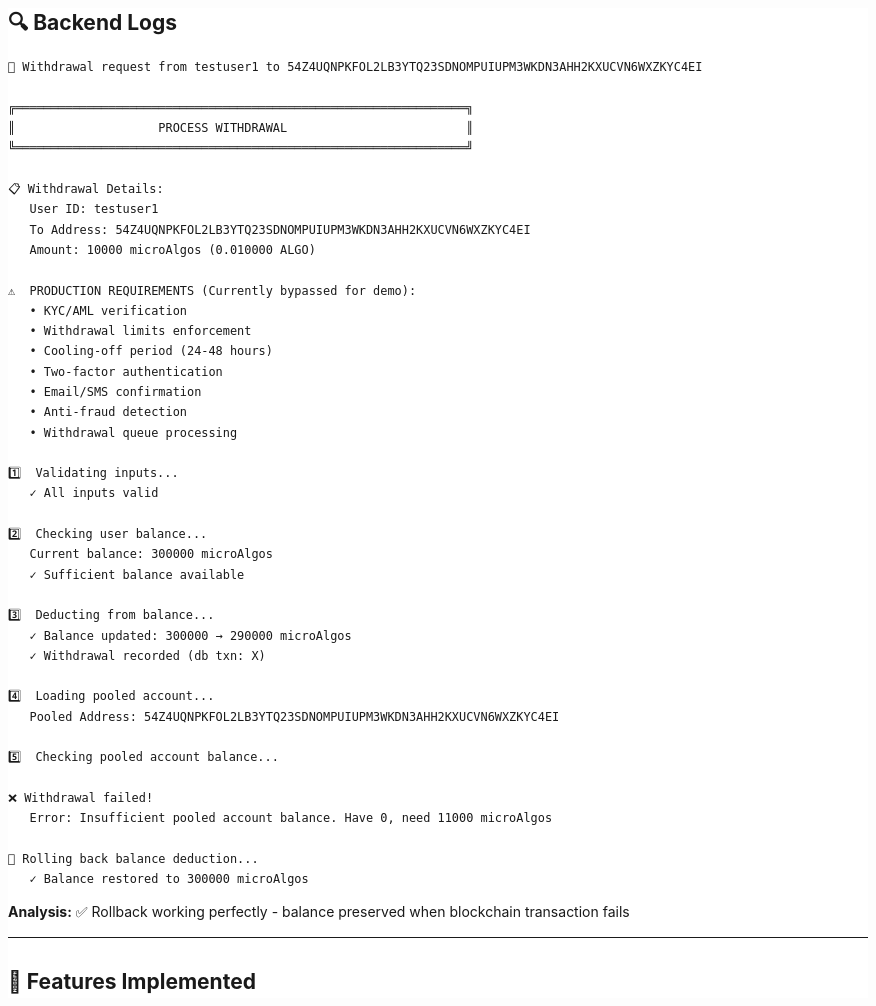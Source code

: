 
## 🔍 Backend Logs

```
💸 Withdrawal request from testuser1 to 54Z4UQNPKFOL2LB3YTQ23SDNOMPUIUPM3WKDN3AHH2KXUCVN6WXZKYC4EI

╔═══════════════════════════════════════════════════════════════╗
║                    PROCESS WITHDRAWAL                         ║
╚═══════════════════════════════════════════════════════════════╝

📋 Withdrawal Details:
   User ID: testuser1
   To Address: 54Z4UQNPKFOL2LB3YTQ23SDNOMPUIUPM3WKDN3AHH2KXUCVN6WXZKYC4EI
   Amount: 10000 microAlgos (0.010000 ALGO)

⚠️  PRODUCTION REQUIREMENTS (Currently bypassed for demo):
   • KYC/AML verification
   • Withdrawal limits enforcement
   • Cooling-off period (24-48 hours)
   • Two-factor authentication
   • Email/SMS confirmation
   • Anti-fraud detection
   • Withdrawal queue processing

1️⃣  Validating inputs...
   ✓ All inputs valid

2️⃣  Checking user balance...
   Current balance: 300000 microAlgos
   ✓ Sufficient balance available

3️⃣  Deducting from balance...
   ✓ Balance updated: 300000 → 290000 microAlgos
   ✓ Withdrawal recorded (db txn: X)

4️⃣  Loading pooled account...
   Pooled Address: 54Z4UQNPKFOL2LB3YTQ23SDNOMPUIUPM3WKDN3AHH2KXUCVN6WXZKYC4EI

5️⃣  Checking pooled account balance...
   
❌ Withdrawal failed!
   Error: Insufficient pooled account balance. Have 0, need 11000 microAlgos

🔄 Rolling back balance deduction...
   ✓ Balance restored to 300000 microAlgos
```

**Analysis:** ✅ Rollback working perfectly - balance preserved when blockchain transaction fails

---

## 🎯 Features Implemented
